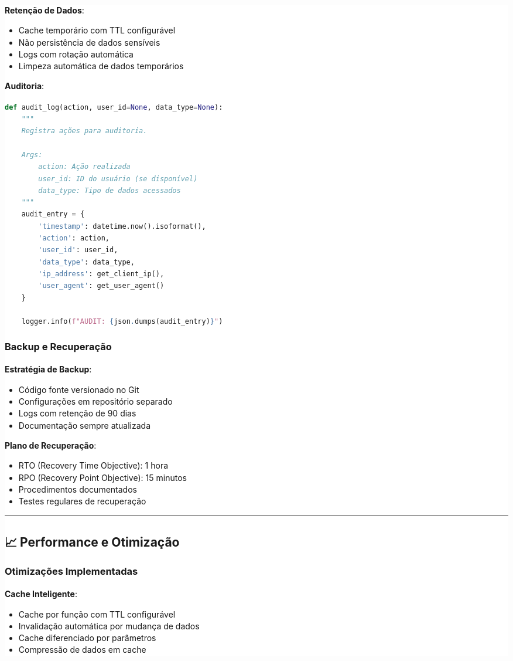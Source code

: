**Retenção de Dados**:
- Cache temporário com TTL configurável
- Não persistência de dados sensíveis
- Logs com rotação automática
- Limpeza automática de dados temporários

**Auditoria**:
```python
def audit_log(action, user_id=None, data_type=None):
    """
    Registra ações para auditoria.
    
    Args:
        action: Ação realizada
        user_id: ID do usuário (se disponível)
        data_type: Tipo de dados acessados
    """
    audit_entry = {
        'timestamp': datetime.now().isoformat(),
        'action': action,
        'user_id': user_id,
        'data_type': data_type,
        'ip_address': get_client_ip(),
        'user_agent': get_user_agent()
    }
    
    logger.info(f"AUDIT: {json.dumps(audit_entry)}")
```

### Backup e Recuperação

**Estratégia de Backup**:
- Código fonte versionado no Git
- Configurações em repositório separado
- Logs com retenção de 90 dias
- Documentação sempre atualizada

**Plano de Recuperação**:
- RTO (Recovery Time Objective): 1 hora
- RPO (Recovery Point Objective): 15 minutos
- Procedimentos documentados
- Testes regulares de recuperação

---

## 📈 Performance e Otimização

### Otimizações Implementadas

**Cache Inteligente**:
- Cache por função com TTL configurável
- Invalidação automática por mudança de dados
- Cache diferenciado por parâmetros
- Compressão de dados em cache
